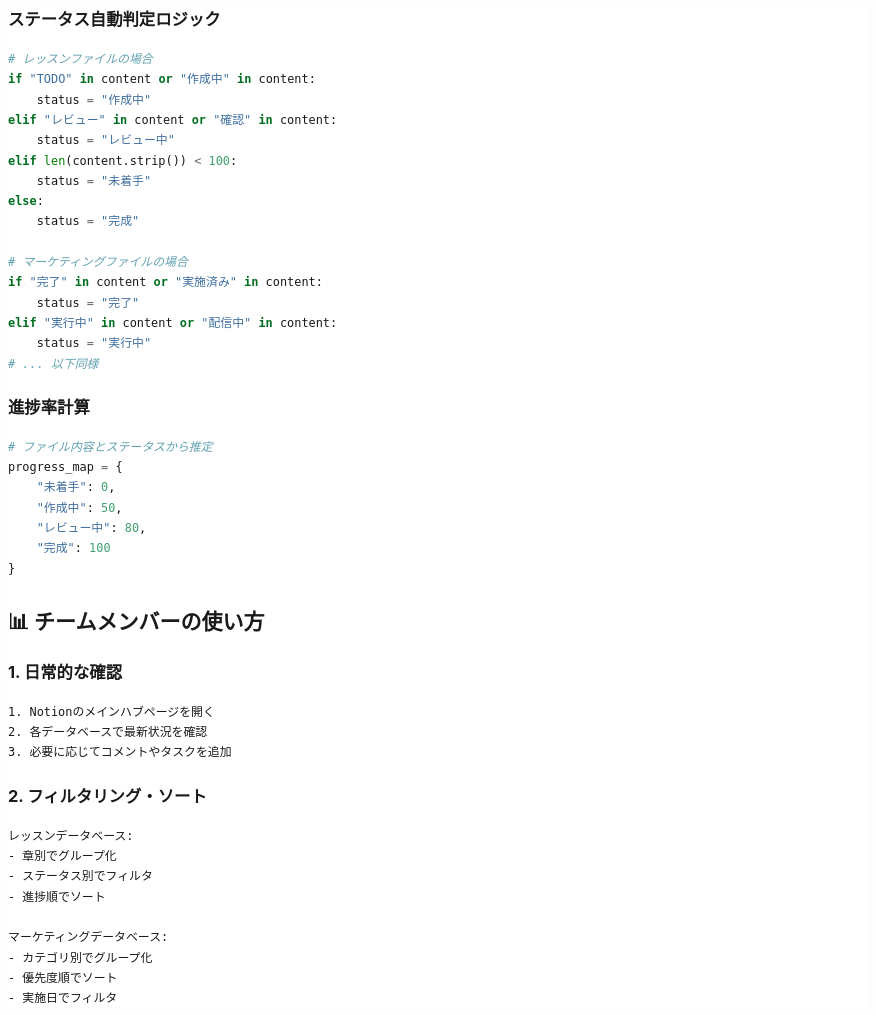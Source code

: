 ### ステータス自動判定ロジック
```python
# レッスンファイルの場合
if "TODO" in content or "作成中" in content:
    status = "作成中"
elif "レビュー" in content or "確認" in content:
    status = "レビュー中"
elif len(content.strip()) < 100:
    status = "未着手"
else:
    status = "完成"

# マーケティングファイルの場合
if "完了" in content or "実施済み" in content:
    status = "完了"
elif "実行中" in content or "配信中" in content:
    status = "実行中"
# ... 以下同様
```

### 進捗率計算
```python
# ファイル内容とステータスから推定
progress_map = {
    "未着手": 0,
    "作成中": 50,
    "レビュー中": 80,
    "完成": 100
}
```

## 📊 チームメンバーの使い方

### 1. 日常的な確認
```
1. Notionのメインハブページを開く
2. 各データベースで最新状況を確認
3. 必要に応じてコメントやタスクを追加
```

### 2. フィルタリング・ソート
```
レッスンデータベース:
- 章別でグループ化
- ステータス別でフィルタ
- 進捗順でソート

マーケティングデータベース:
- カテゴリ別でグループ化
- 優先度順でソート
- 実施日でフィルタ
```
